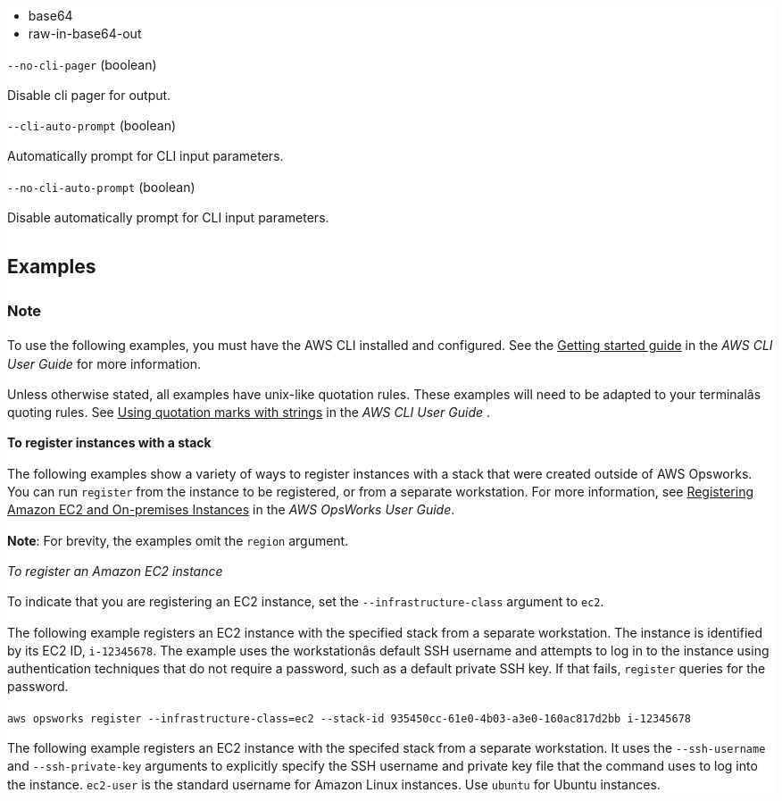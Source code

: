 - base64
- raw-in-base64-out

`--no-cli-pager` (boolean)

Disable cli pager for output.

`--cli-auto-prompt` (boolean)

Automatically prompt for CLI input parameters.

`--no-cli-auto-prompt` (boolean)

Disable automatically prompt for CLI input parameters.

## Examples

### Note

To use the following examples, you must have the AWS CLI installed and configured. See the [Getting started guide](https://docs.aws.amazon.com/cli/latest/userguide/cli-chap-getting-started.html) in the *AWS CLI User Guide* for more information.

Unless otherwise stated, all examples have unix-like quotation rules. These examples will need to be adapted to your terminalâs quoting rules. See [Using quotation marks with strings](https://docs.aws.amazon.com/cli/latest/userguide/cli-usage-parameters-quoting-strings.html) in the *AWS CLI User Guide* .

**To register instances with a stack**

The following examples show a variety of ways to register instances with a stack that were created outside of AWS Opsworks.
You can run `register` from the instance to be registered, or from a separate workstation.
For more information, see [Registering Amazon EC2 and On-premises Instances](http://docs.aws.amazon.com/opsworks/latest/userguide/registered-instances-register-registering.html) in the *AWS OpsWorks User Guide*.

**Note**: For brevity, the examples omit the `region` argument.

*To register an Amazon EC2 instance*

To indicate that you are registering an EC2 instance, set the `--infrastructure-class` argument
to `ec2`.

The following example registers an EC2 instance with the specified stack from a separate workstation.
The instance is identified by its EC2 ID, `i-12345678`. The example uses the workstationâs default SSH username and attempts
to log in to the instance using authentication techniques that do not require a password,
such as a default private SSH key. If that fails, `register` queries for the password.

```
aws opsworks register --infrastructure-class=ec2 --stack-id 935450cc-61e0-4b03-a3e0-160ac817d2bb i-12345678
```

The following example registers an EC2 instance with the specifed stack from a separate workstation.
It uses the `--ssh-username` and `--ssh-private-key` arguments to explicitly
specify the SSH username and private key file that the command uses to log into the instance.
`ec2-user` is the standard username for Amazon Linux instances. Use `ubuntu` for Ubuntu instances.
